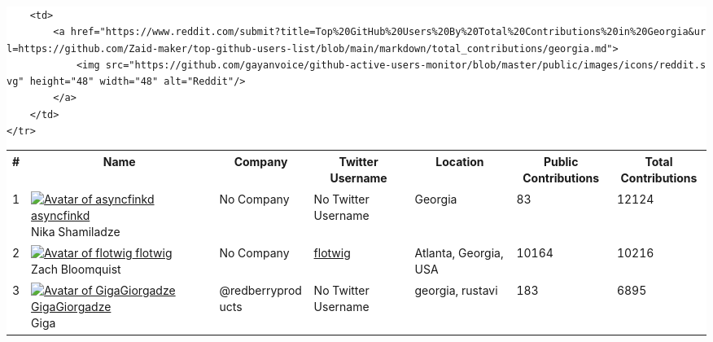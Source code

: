 		<td>
			<a href="https://www.reddit.com/submit?title=Top%20GitHub%20Users%20By%20Total%20Contributions%20in%20Georgia&url=https://github.com/Zaid-maker/top-github-users-list/blob/main/markdown/total_contributions/georgia.md">
				<img src="https://github.com/gayanvoice/github-active-users-monitor/blob/master/public/images/icons/reddit.svg" height="48" width="48" alt="Reddit"/>
			</a>
		</td>
	</tr>
</table>

<table>
	<tr>
		<th>#</th>
		<th>Name</th>
		<th>Company</th>
		<th>Twitter Username</th>
		<th>Location</th>
		<th>Public Contributions</th>
		<th>Total Contributions</th>
	</tr>
	<tr>
		<td>1</td>
		<td>
			<a href="https://github.com/asyncfinkd">
				<img src="https://avatars.githubusercontent.com/u/80542304?s=72&u=74647986c8207f845471193021792853920aea51&v=4" width="24" alt="Avatar of asyncfinkd"> asyncfinkd
			</a><br/>
			Nika Shamiladze
		</td>
		<td>No Company</td>
		<td>No Twitter Username</td>
		<td>Georgia</td>
		<td>83</td>
		<td>12124</td>
	</tr>
	<tr>
		<td>2</td>
		<td>
			<a href="https://github.com/flotwig">
				<img src="https://avatars.githubusercontent.com/u/1151760?s=72&u=b3a14e39b33c7e3b789668deab5fdc1dbbe46119&v=4" width="24" alt="Avatar of flotwig"> flotwig
			</a><br/>
			Zach Bloomquist
		</td>
		<td>No Company</td>
		<td><a href="https://twitter.com/flotwig">flotwig</a></td>
		<td>Atlanta, Georgia, USA</td>
		<td>10164</td>
		<td>10216</td>
	</tr>
	<tr>
		<td>3</td>
		<td>
			<a href="https://github.com/GigaGiorgadze">
				<img src="https://avatars.githubusercontent.com/u/75663118?s=72&u=a0588d34098fbd7661a4fc5956807d049f0d3f5b&v=4" width="24" alt="Avatar of GigaGiorgadze"> GigaGiorgadze
			</a><br/>
			Giga
		</td>
		<td>@redberryproducts  </td>
		<td>No Twitter Username</td>
		<td>georgia, rustavi</td>
		<td>183</td>
		<td>6895</td>
	</tr>